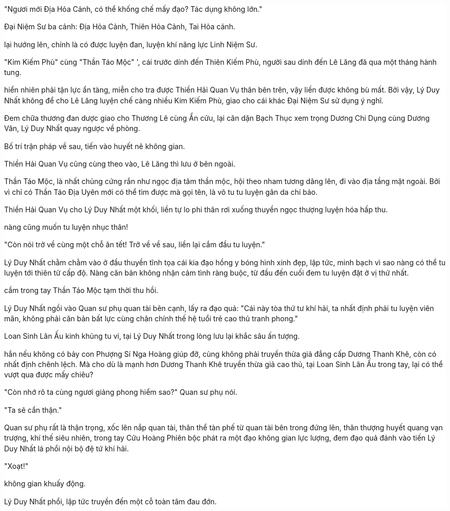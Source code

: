 "Ngươi mới Địa Hỏa Cảnh, có thể khống chế mấy đạo? Tác dụng không lớn."

Đại Niệm Sư ba cảnh: Địa Hỏa Cảnh, Thiên Hỏa Cảnh, Tai Hỏa cảnh.

lại hướng lên, chính là có được luyện đan, luyện khí năng lực Linh Niệm Sư.

"Kim Kiếm Phù" cùng "Thần Táo Mộc" ', cái trước dính đến Thiên Kiếm Phù, người sau dính đến Lê Lăng đã qua một tháng hành tung.

hiển nhiên phải tận lực ẩn tàng, miễn cho tra được Thiền Hải Quan Vụ thân bên trên, vậy liền được không bù mất. Bởi vậy, Lý Duy Nhất không để cho Lê Lăng luyện chế càng nhiều Kim Kiếm Phù, giao cho cái khác Đại Niệm Sư sử dụng ý nghĩ.

Đem chữa thương đan dược giao cho Thương Lê cùng Ẩn cửu, lại căn dặn Bạch Thục xem trọng Dương Chi Dụng cùng Dương Vân, Lý Duy Nhất quay ngược về phòng.

Bố trí trận pháp về sau, tiến vào huyết nê không gian.

Thiền Hải Quan Vụ cũng cùng theo vào, Lê Lăng thì lưu ở bên ngoài.

Thần Táo Mộc, là nhất chủng cứng rắn như ngọc địa tâm thần mộc, hội theo nham tương dâng lên, đi vào địa tầng mặt ngoài. Bởi vì chỉ có Thần Táo Địa Uyên mới có thể tìm được mà gọi tên, là võ tu tu luyện gân da chí bảo.

Thiền Hải Quan Vụ cho Lý Duy Nhất một khối, liền tự lo phi thân rơi xuống thuyền ngọc thượng luyện hóa hấp thu.

nàng cũng muốn tu luyện nhục thân!

"Còn nói trở về cùng một chỗ ăn tết! Trở về về sau, liền lại cắm đầu tu luyện."

Lý Duy Nhất chằm chằm vào ở đầu thuyền tĩnh tọa cái kia đạo hồng y bóng hình xinh đẹp, lập tức, minh bạch vì sao nàng có thể tu luyện tới thiên tử cấp độ. Nàng căn bản không nhận cảm tình ràng buộc, từ đầu đến cuối đem tu luyện đặt ở vị thứ nhất.

cầm trong tay Thần Táo Mộc tạm thời thu hồi.

Lý Duy Nhất ngồi vào Quan sư phụ quan tài bên cạnh, lấy ra đạo quả: "Cái này tòa thứ tư khí hải, ta nhất định phải tu luyện viên mãn, không phải căn bản bất lực cùng chân chính thế hệ tuổi trẻ cao thủ tranh phong."

Loan Sinh Lân Ấu kinh khủng tu vi, tại Lý Duy Nhất trong lòng lưu lại khắc sâu ấn tượng.

hắn nếu không có bảy con Phượng Sí Nga Hoàng giúp đỡ, cùng không phải truyền thừa giả đẳng cấp Dương Thanh Khê, còn có nhất định chênh lệch. Mà cho dù là mạnh hơn Dương Thanh Khê truyền thừa giả cao thủ, tại Loan Sinh Lân Ấu trong tay, lại có thể vượt qua được mấy chiêu?

"Còn nhớ rõ ta cùng ngươi giảng phong hiểm sao?" Quan sư phụ nói.

"Ta sẽ cẩn thận."

Quan sư phụ rất là thận trọng, xốc lên nắp quan tài, thân thể tàn phế từ quan tài bên trong đứng lên, thân thượng huyết quang vạn trượng, khí thế siêu nhiên, trong tay Cửu Hoàng Phiên bộc phát ra một đạo không gian lực lượng, đem đạo quả đánh vào tiến Lý Duy Nhất lá phổi nội bộ đệ tứ khí hải.

"Xoạt!"

không gian khuấy động.

Lý Duy Nhất phổi, lập tức truyền đến một cỗ toàn tâm đau đớn.
